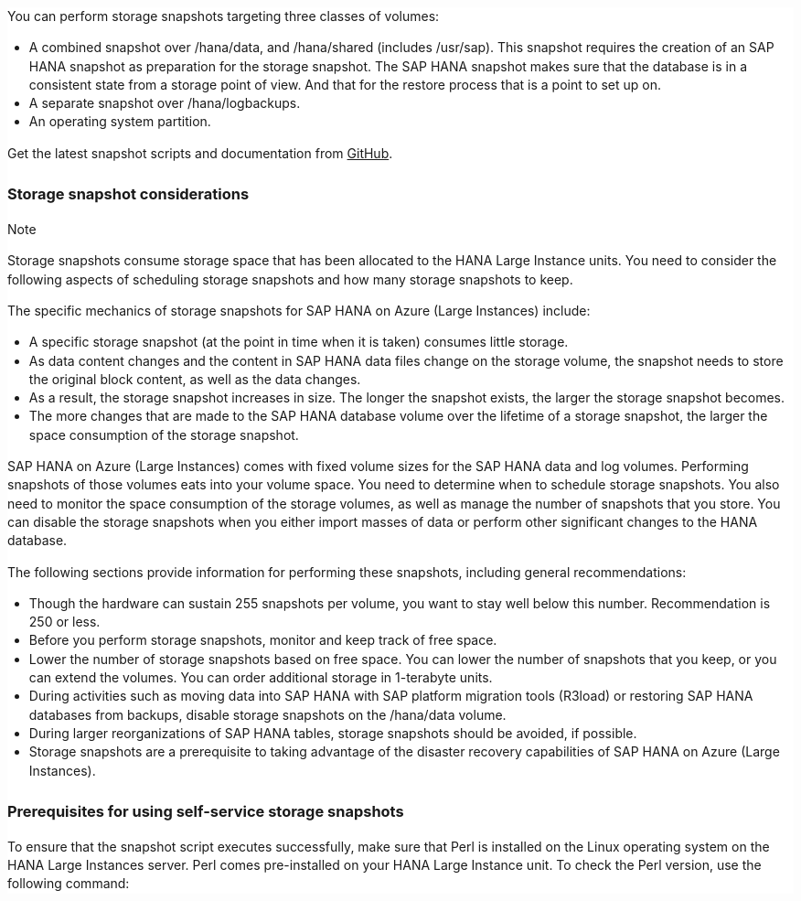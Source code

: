 You can perform storage snapshots targeting three classes of volumes:

- A combined snapshot over /hana/data, and /hana/shared (includes /usr/sap). This snapshot requires the creation of an SAP HANA snapshot as preparation for the storage snapshot. The SAP HANA snapshot makes sure that the database is in a consistent state from a storage point of view. And that for the restore process that is a point to set up on.
- A separate snapshot over /hana/logbackups.
- An operating system partition.

Get the latest snapshot scripts and documentation from [GitHub](https://github.com/Azure/hana-large-instances-self-service-scripts). 

### Storage snapshot considerations

>[!NOTE]
>Storage snapshots consume storage space that has been allocated to the HANA Large Instance units. You need to consider the following aspects of scheduling storage snapshots and how many storage snapshots to keep. 

The specific mechanics of storage snapshots for SAP HANA on Azure (Large Instances) include:

- A specific storage snapshot (at the point in time when it is taken) consumes little storage.
- As data content changes and the content in SAP HANA data files change on the storage volume, the snapshot needs to store the original block content, as well as the data changes.
- As a result, the storage snapshot increases in size. The longer the snapshot exists, the larger the storage snapshot becomes.
- The more changes that are made to the SAP HANA database volume over the lifetime of a storage snapshot, the larger the space consumption of the storage snapshot.

SAP HANA on Azure (Large Instances) comes with fixed volume sizes for the SAP HANA data and log volumes. Performing snapshots of those volumes eats into your volume space. You need to determine when to schedule storage snapshots. You also need to monitor the space consumption of the storage volumes, as well as manage the number of snapshots that you store. You can disable the storage snapshots when you either import masses of data or perform other significant changes to the HANA database. 


The following sections provide information for performing these snapshots, including general recommendations:

- Though the hardware can sustain 255 snapshots per volume, you want to stay well below this number. Recommendation is 250 or less.
- Before you perform storage snapshots, monitor and keep track of free space.
- Lower the number of storage snapshots based on free space. You can lower the number of snapshots that you keep, or you can extend the volumes. You can order additional storage in 1-terabyte units.
- During activities such as moving data into SAP HANA with SAP platform migration tools (R3load) or restoring SAP HANA databases from backups, disable storage snapshots on the /hana/data volume. 
- During larger reorganizations of SAP HANA tables, storage snapshots should be avoided, if possible.
- Storage snapshots are a prerequisite to taking advantage of the disaster recovery capabilities of SAP HANA on Azure (Large Instances).

### Prerequisites for using self-service storage snapshots

To ensure that the snapshot script executes successfully, make sure that Perl is installed on the Linux operating system on the HANA Large Instances server. Perl comes pre-installed on your HANA Large Instance unit. To check the Perl version, use the following command:
